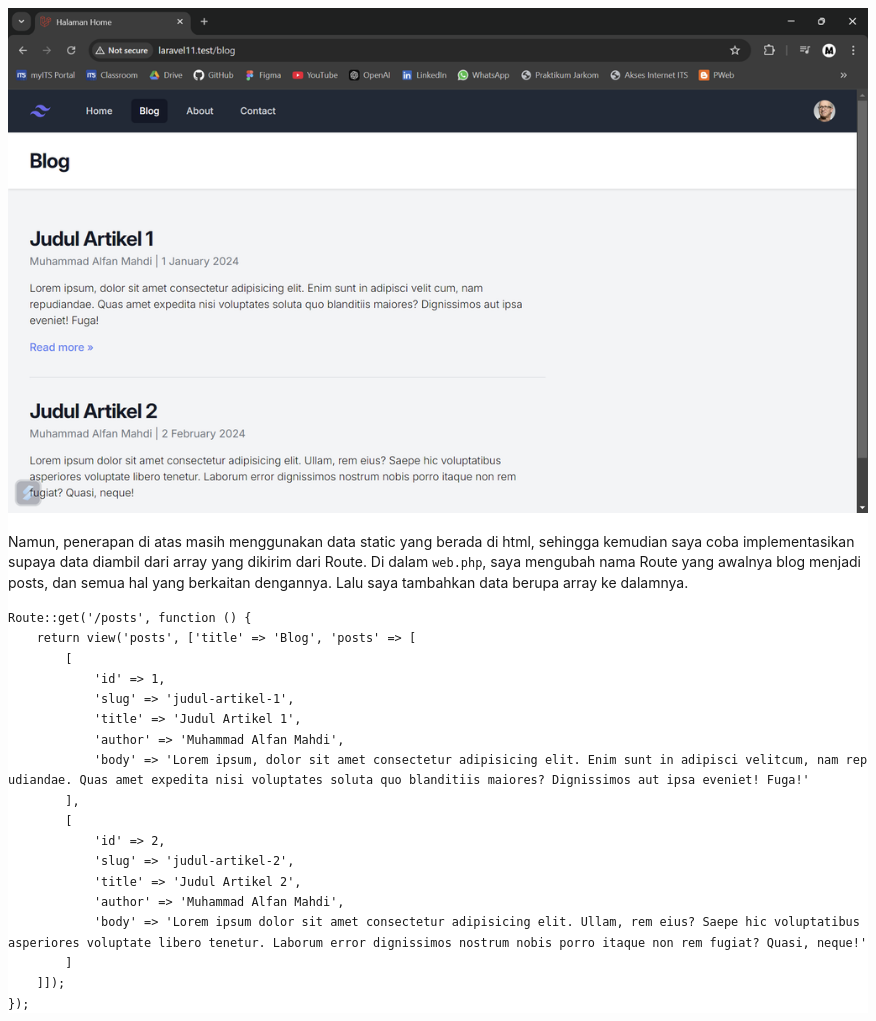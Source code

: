 ![Styling post](<Screenshot 2024-09-26 045719.png>)

Namun, penerapan di atas masih menggunakan data static yang berada di html, sehingga kemudian saya coba implementasikan supaya data diambil dari array yang dikirim dari Route. Di dalam `web.php`, saya mengubah nama Route yang awalnya blog menjadi posts, dan semua hal yang berkaitan dengannya. Lalu saya tambahkan data berupa array ke dalamnya.

```
Route::get('/posts', function () {
    return view('posts', ['title' => 'Blog', 'posts' => [
        [
            'id' => 1,
            'slug' => 'judul-artikel-1',
            'title' => 'Judul Artikel 1',
            'author' => 'Muhammad Alfan Mahdi',
            'body' => 'Lorem ipsum, dolor sit amet consectetur adipisicing elit. Enim sunt in adipisci velitcum, nam repudiandae. Quas amet expedita nisi voluptates soluta quo blanditiis maiores? Dignissimos aut ipsa eveniet! Fuga!'
        ],
        [
            'id' => 2,
            'slug' => 'judul-artikel-2',
            'title' => 'Judul Artikel 2',
            'author' => 'Muhammad Alfan Mahdi',
            'body' => 'Lorem ipsum dolor sit amet consectetur adipisicing elit. Ullam, rem eius? Saepe hic voluptatibus asperiores voluptate libero tenetur. Laborum error dignissimos nostrum nobis porro itaque non rem fugiat? Quasi, neque!'
        ]
    ]]);
});
```
